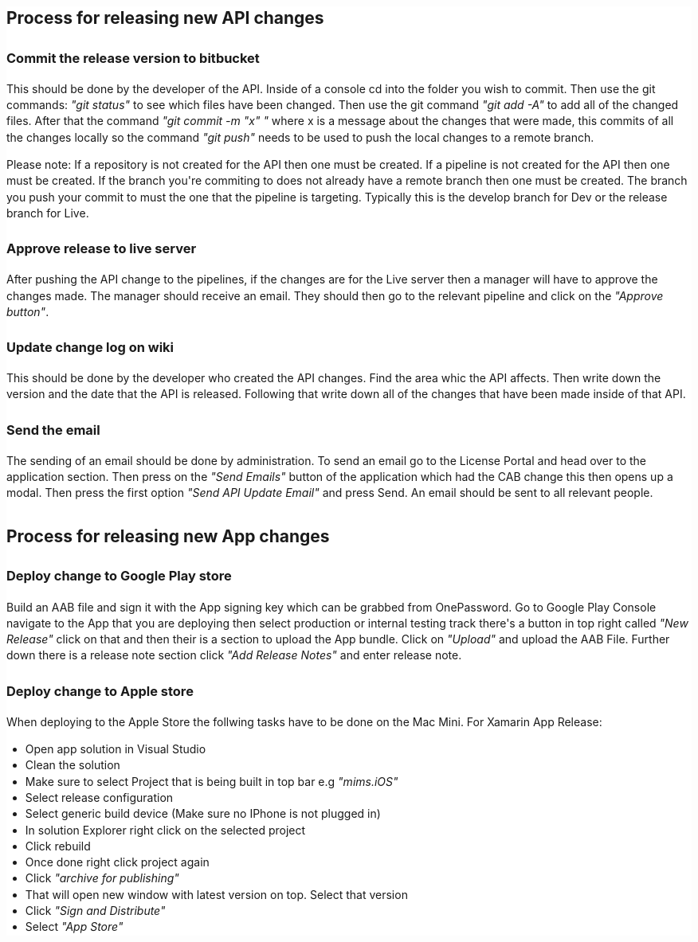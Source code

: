 ## Process for releasing new API changes

### Commit the release version to bitbucket
This should be done by the developer of the API. Inside of a console cd into the folder you wish to commit. Then use the git commands: *"git status"* to see which files have been changed. Then use the git command *"git add -A"* to add all of the changed files. After that the command *"git commit -m "x" "* where x is a message about the changes that were made, this commits of all the changes locally so the command *"git push"* needs to be used to push the local changes to a remote branch. 

Please note:
If a repository is not created for the API then one must be created.
If a pipeline is not created for the API then one must be created.
If the branch you're commiting to does not already have a remote branch then one must be created.
The branch you push your commit to must the one that the pipeline is targeting. Typically this is the develop branch for Dev or the release branch for Live.
<br>

 
### Approve release to live server 
After pushing the API change to the pipelines, if the changes are for the Live server then a manager will have to approve the changes made. The manager should receive an email. They should then go to the relevant pipeline and click on the *"Approve button"*.
<br>

### Update change log on wiki 
This should be done by the developer who created the API changes. Find the area whic the API affects. Then write down the version and the date that the API is released. Following that write down all of the changes that have been made inside of that API.
<br>

### Send the email 
The sending of an email should be done by administration. To send an email go to the License Portal and head over to the application section. Then press on the *"Send Emails"* button of the application which had the CAB change this then opens up a modal. Then press the first option *"Send API Update Email"* and press Send. An email should be sent to all relevant people.
<br>

 
## Process for releasing new App changes


### Deploy change to Google Play store
Build an AAB file and sign it with the App signing key which can be grabbed from OnePassword. Go to Google Play Console navigate to the App that you are deploying then select production or internal testing track there's a button in top right called *"New Release"* click on that and then their is a section to upload the App bundle. Click on *"Upload"* and upload the AAB File. Further down there is a release note section click *"Add Release Notes"* and enter release note.
### Deploy change to Apple store
When deploying to the Apple Store the follwing tasks have to be done on the Mac Mini. 
For Xamarin App Release:
- Open app solution in Visual Studio 
- Clean the solution
- Make sure to select Project that is being built in top bar e.g *"mims.iOS"*
- Select release configuration
- Select generic build device (Make sure no IPhone is not plugged in)
- In solution Explorer right click on the selected project
- Click rebuild
- Once done right click project again
- Click *"archive for publishing"* 
- That will open new window with latest version on top. Select that version
- Click *"Sign and Distribute"*
- Select *"App Store"* 